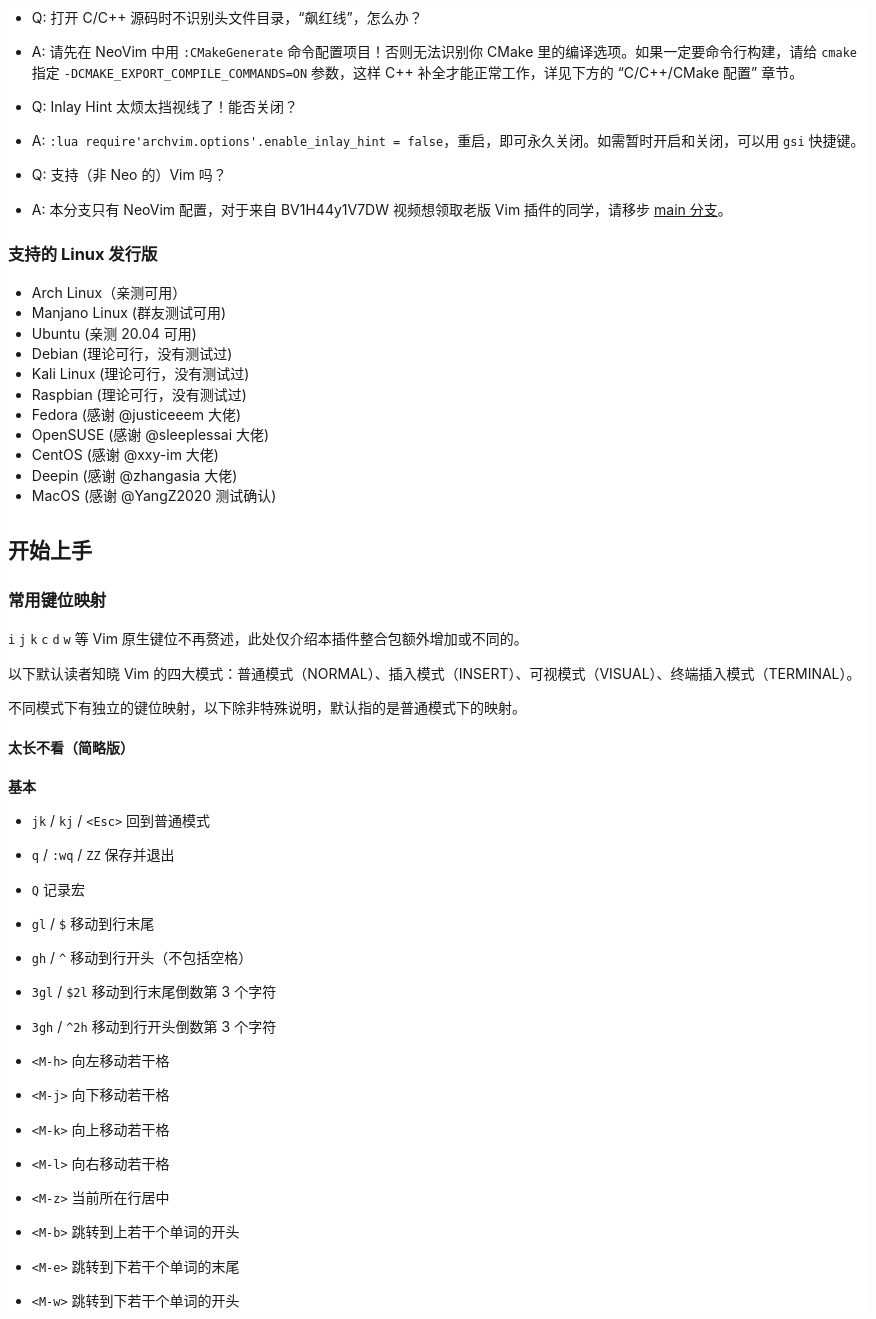 - Q: 打开 C/C++ 源码时不识别头文件目录，“飙红线”，怎么办？
- A: 请先在 NeoVim 中用 `:CMakeGenerate` 命令配置项目！否则无法识别你 CMake 里的编译选项。如果一定要命令行构建，请给 `cmake` 指定 `-DCMAKE_EXPORT_COMPILE_COMMANDS=ON` 参数，这样 C++ 补全才能正常工作，详见下方的 “C/C++/CMake 配置” 章节。

- Q: Inlay Hint 太烦太挡视线了！能否关闭？
- A: `:lua require'archvim.options'.enable_inlay_hint = false`，重启，即可永久关闭。如需暂时开启和关闭，可以用 `gsi` 快捷键。

- Q: 支持（非 Neo 的）Vim 吗？
- A: 本分支只有 NeoVim 配置，对于来自 BV1H44y1V7DW 视频想领取老版 Vim 插件的同学，请移步 [main 分支](https://github.com/archibate/vimrc/tree/main)。

### 支持的 Linux 发行版

- Arch Linux（亲测可用）
- Manjano Linux (群友测试可用)
- Ubuntu (亲测 20.04 可用)
- Debian (理论可行，没有测试过)
- Kali Linux (理论可行，没有测试过)
- Raspbian (理论可行，没有测试过)
- Fedora (感谢 @justiceeem 大佬)
- OpenSUSE (感谢 @sleeplessai 大佬)
- CentOS (感谢 @xxy-im 大佬)
- Deepin (感谢 @zhangasia 大佬)
- MacOS (感谢 @YangZ2020 测试确认)

## 开始上手

### 常用键位映射

`i` `j` `k` `c` `d` `w` 等 Vim 原生键位不再赘述，此处仅介绍本插件整合包额外增加或不同的。

以下默认读者知晓 Vim 的四大模式：普通模式（NORMAL）、插入模式（INSERT）、可视模式（VISUAL）、终端插入模式（TERMINAL）。

不同模式下有独立的键位映射，以下除非特殊说明，默认指的是普通模式下的映射。

#### 太长不看（简略版）

**基本**

- `jk` / `kj` / `<Esc>` 回到普通模式
- `q` / `:wq` / `ZZ` 保存并退出
- `Q` 记录宏

- `gl` / `$` 移动到行末尾
- `gh` / `^` 移动到行开头（不包括空格）
- `3gl` / `$2l` 移动到行末尾倒数第 3 个字符
- `3gh` / `^2h` 移动到行开头倒数第 3 个字符

- `<M-h>` 向左移动若干格
- `<M-j>` 向下移动若干格
- `<M-k>` 向上移动若干格
- `<M-l>` 向右移动若干格
- `<M-z>` 当前所在行居中
- `<M-b>` 跳转到上若干个单词的开头
- `<M-e>` 跳转到下若干个单词的末尾
- `<M-w>` 跳转到下若干个单词的开头
